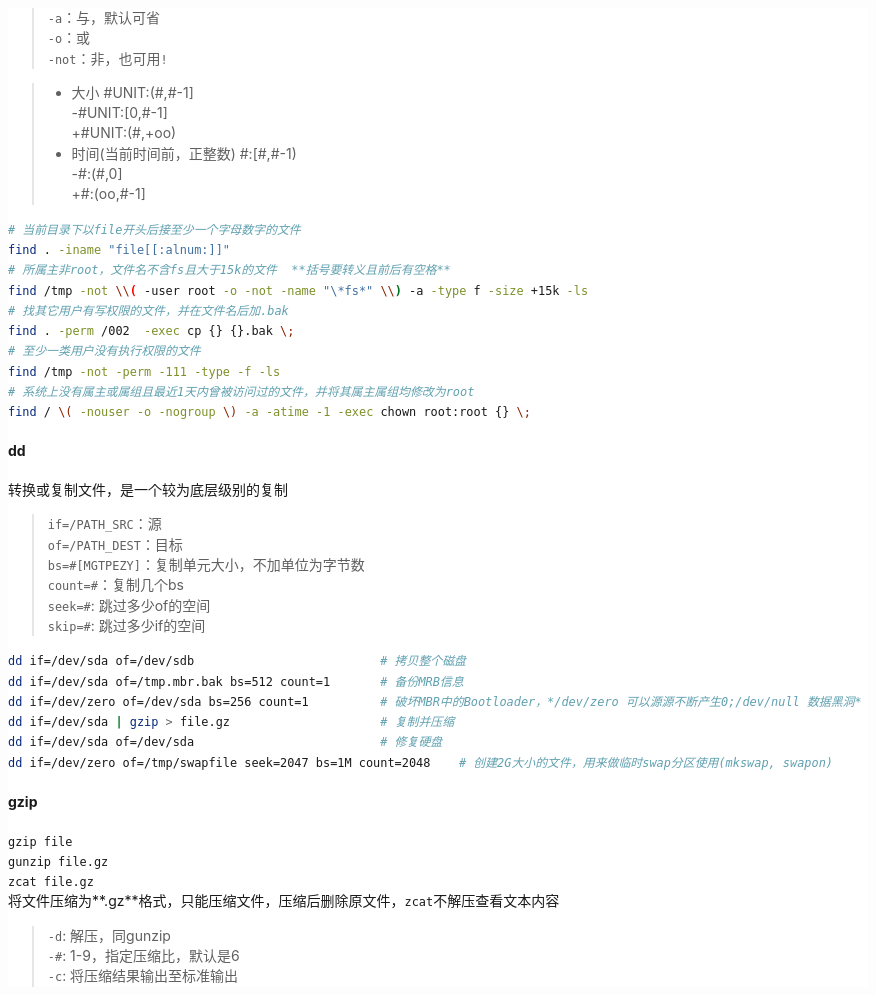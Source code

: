 > `-a`：与，默认可省  
> `-o`：或  
> `-not`：非，也可用`!`

> - 大小
> \#UNIT:(#,#-1]  
> \-#UNIT:[0,#-1]    
> \+#UNIT:(#,+oo)  
> - 时间(当前时间前，正整数) 
> \#:[#,#-1)    
> \-#:(#,0]  
> \+#:(oo,#-1]

```bash
# 当前目录下以file开头后接至少一个字母数字的文件
find . -iname "file[[:alnum:]]"  
# 所属主非root，文件名不含fs且大于15k的文件  **括号要转义且前后有空格**  
find /tmp -not \\( -user root -o -not -name "\*fs*" \\) -a -type f -size +15k -ls  
# 找其它用户有写权限的文件，并在文件名后加.bak  
find . -perm /002  -exec cp {} {}.bak \;
# 至少一类用户没有执行权限的文件
find /tmp -not -perm -111 -type -f -ls
# 系统上没有属主或属组且最近1天内曾被访问过的文件，并将其属主属组均修改为root
find / \( -nouser -o -nogroup \) -a -atime -1 -exec chown root:root {} \;  
```

#### dd
转换或复制文件，是一个较为底层级别的复制

> `if=/PATH_SRC`：源  
> `of=/PATH_DEST`：目标  
> `bs=#[MGTPEZY]`：复制单元大小，不加单位为字节数    
> `count=#`：复制几个bs  
> `seek=#`: 跳过多少of的空间   
> `skip=#`: 跳过多少if的空间

```bash
dd if=/dev/sda of=/dev/sdb                          # 拷贝整个磁盘
dd if=/dev/sda of=/tmp.mbr.bak bs=512 count=1       # 备份MRB信息
dd if=/dev/zero of=/dev/sda bs=256 count=1          # 破坏MBR中的Bootloader，*/dev/zero 可以源源不断产生0;/dev/null 数据黑洞*
dd if=/dev/sda | gzip > file.gz                     # 复制并压缩
dd if=/dev/sda of=/dev/sda                          # 修复硬盘
dd if=/dev/zero of=/tmp/swapfile seek=2047 bs=1M count=2048    # 创建2G大小的文件，用来做临时swap分区使用(mkswap, swapon)
```

#### gzip
`gzip file`  
`gunzip file.gz`  
`zcat file.gz`  
将文件压缩为**.gz**格式，只能压缩文件，压缩后删除原文件，`zcat`不解压查看文本内容
> `-d`: 解压，同gunzip  
> `-#`: 1-9，指定压缩比，默认是6  
> `-c`: 将压缩结果输出至标准输出  
